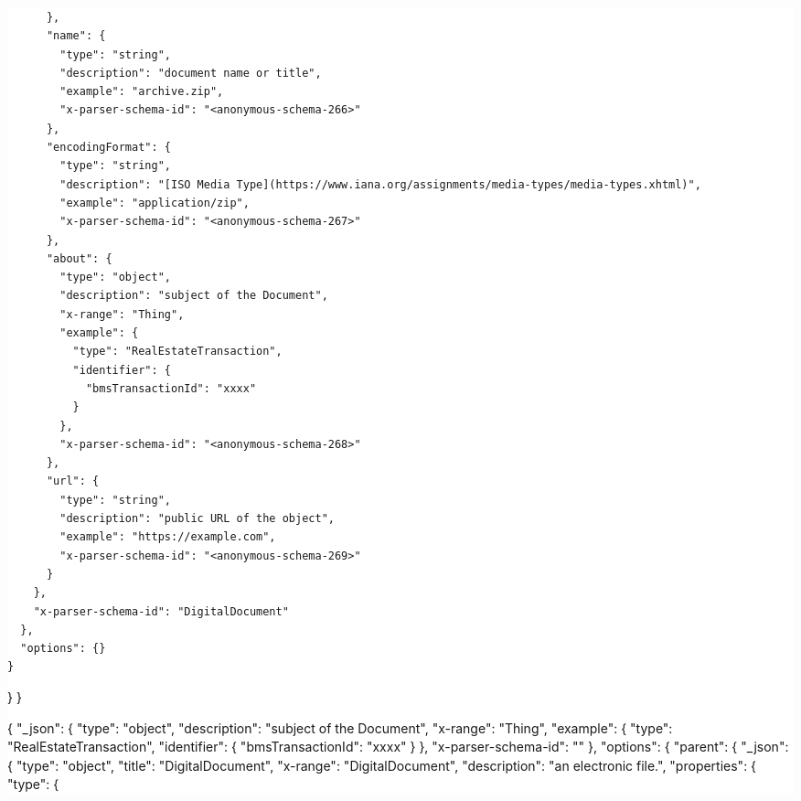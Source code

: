           },
          "name": {
            "type": "string",
            "description": "document name or title",
            "example": "archive.zip",
            "x-parser-schema-id": "<anonymous-schema-266>"
          },
          "encodingFormat": {
            "type": "string",
            "description": "[ISO Media Type](https://www.iana.org/assignments/media-types/media-types.xhtml)",
            "example": "application/zip",
            "x-parser-schema-id": "<anonymous-schema-267>"
          },
          "about": {
            "type": "object",
            "description": "subject of the Document",
            "x-range": "Thing",
            "example": {
              "type": "RealEstateTransaction",
              "identifier": {
                "bmsTransactionId": "xxxx"
              }
            },
            "x-parser-schema-id": "<anonymous-schema-268>"
          },
          "url": {
            "type": "string",
            "description": "public URL of the object",
            "example": "https://example.com",
            "x-parser-schema-id": "<anonymous-schema-269>"
          }
        },
        "x-parser-schema-id": "DigitalDocument"
      },
      "options": {}
    }
  }
}






{
  "_json": {
    "type": "object",
    "description": "subject of the Document",
    "x-range": "Thing",
    "example": {
      "type": "RealEstateTransaction",
      "identifier": {
        "bmsTransactionId": "xxxx"
      }
    },
    "x-parser-schema-id": "<anonymous-schema-268>"
  },
  "options": {
    "parent": {
      "_json": {
        "type": "object",
        "title": "DigitalDocument",
        "x-range": "DigitalDocument",
        "description": "an electronic file.",
        "properties": {
          "type": {